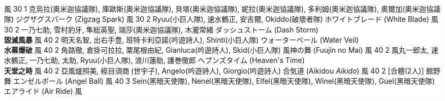 <td>風</td>
<td>30</td>
<td>1</td>
<td>克烏拉(奧米迦協議隊), 庫歐斯(奧米迦協議隊), 貝塔(奧米迦協議隊), 妮拉(奧米迦協議隊), 多利姆(奧米迦協議隊), 奧爾加(奧米迦協議隊)</td>
</tr>
<tr class="odd">
<td>ジグザグスパーク (Zigzag Spark)</td>
<td>風</td>
<td>30</td>
<td>2</td>
<td>Ryuu(小巨人隊), 速水鶴正, 安吉爾, Okiddo(破壞者隊)</td>
</tr>
<tr class="even">
<td>ホワイトブレード (White Blade)</td>
<td>風</td>
<td>30</td>
<td>2</td>
<td>一乃七助, 雪村豹牙, 隼総英聖, 瑞莎(奧米迦協議隊), 木瀧常緒</td>
</tr>
<tr class="odd">
<td>ダッシュストーム (Dash Storm)<br/><b>毀滅風暴</b></td>
<td>風</td>
<td>40</td>
<td>2</td>
<td>明天名智, 出右手豊, 班特卡利亞諾(吟遊詩人), Shinti(小巨人隊)</td>
</tr>
<tr class="even">
<td>ウォーターベール (Water Veil)<br/><b>水幕爆破</b></td>
<td>風</td>
<td>40</td>
<td>2</td>
<td>角路徹, 倉掛可拉拉, 栗尾根由紀, Gianluca(吟遊詩人), Skid(小巨人隊)</td>
</tr>
<tr class="odd">
<td>風神の舞 (Fuujin no Mai)</td>
<td>風</td>
<td>40</td>
<td>2</td>
<td>風丸一郎太, 速水鶴正, 一乃七助, 太助, Ryuu(小巨人隊), 浪川蓮助, 護巻徹郎</td>
</tr>
<tr class="even">
<td>ヘブンズタイム (Heaven's Time)<br/><b>天堂之時</b></td>
<td>風</td>
<td>40</td>
<td>2</td>
<td>亞風爐照美, 經目須商 (世宇子), Angelo(吟遊詩人), Giorgio(吟遊詩人)</td>
</tr>
<tr class="odd">
<td>合気道 (Aikidou <em>Aikido</em>)</td>
<td>風</td>
<td>40</td>
<td>2 [合體(2人)]</td>
<td>館野舞</td>
</tr>
<tr class="even">
<td>エンゼルボール (Angel Ball)</td>
<td>風</td>
<td>40</td>
<td>3</td>
<td>Sein(黑暗天使隊), Nenel(黑暗天使隊), Elfel(黑暗天使隊), Winel(黑暗天使隊), Guel(黑暗天使隊)</td>
</tr>
<tr class="odd">
<td>エアライド (Air Ride)</td>
<td>風</td>